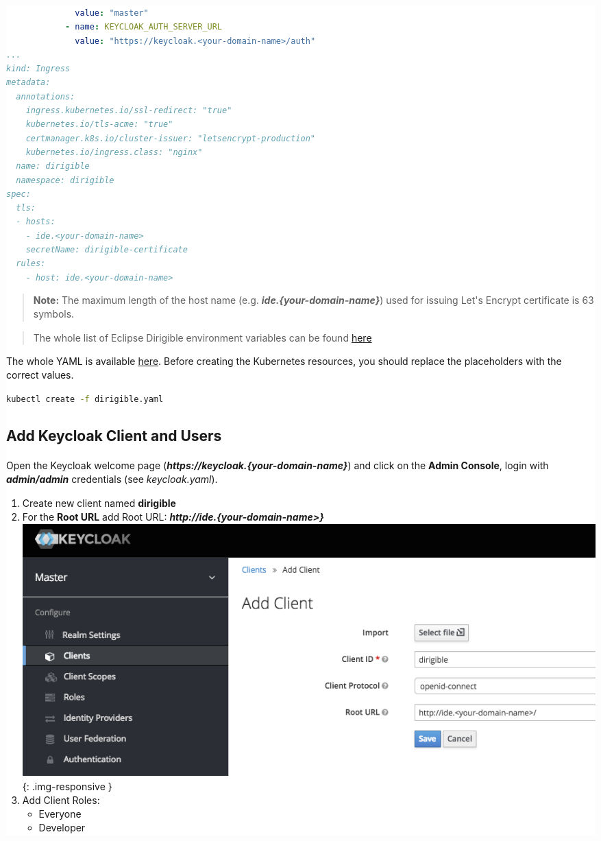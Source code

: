```yaml
              value: "master"
            - name: KEYCLOAK_AUTH_SERVER_URL
              value: "https://keycloak.<your-domain-name>/auth"
...
kind: Ingress
metadata:
  annotations:
    ingress.kubernetes.io/ssl-redirect: "true"
    kubernetes.io/tls-acme: "true"
    certmanager.k8s.io/cluster-issuer: "letsencrypt-production"
    kubernetes.io/ingress.class: "nginx"
  name: dirigible
  namespace: dirigible
spec:
  tls:
  - hosts:
    - ide.<your-domain-name>
    secretName: dirigible-certificate
  rules:
    - host: ide.<your-domain-name>
```

> **Note:** The maximum length of the host name (e.g. _**ide.{your-domain-name}**_) used for issuing Let's Encrypt certificate is 63 symbols.

> The whole list of Eclipse Dirigible environment variables can be found [here](http://www.dirigible.io/help/setup_environment_variables.html)

The whole YAML is available [here](/img/resources/yaml/dirigible.yaml). Before creating the Kubernetes resources, you should replace the placeholders with the correct values.

```bash
kubectl create -f dirigible.yaml
```

## Add Keycloak Client and Users

Open the Keycloak welcome page (_**https://keycloak.{your-domain-name}**_) and click on the **Admin Console**, login with _**admin/admin**_ credentials (see _keycloak.yaml_).

1. Create new client named **dirigible**
1. For the **Root URL** add Root URL: _**http://ide.{your-domain-name>}**_
![Create Keycloak Client](/img/posts/20180625/add-client.png){: .img-responsive }
1. Add Client Roles:
    - Everyone
    - Developer